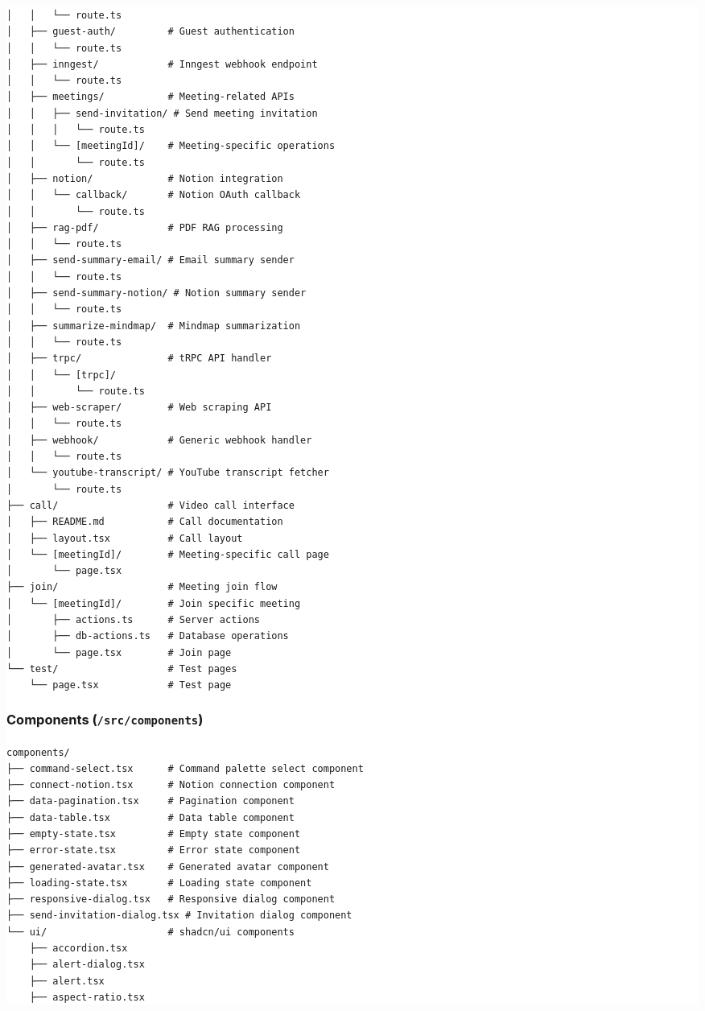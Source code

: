 ```
│   │   └── route.ts
│   ├── guest-auth/         # Guest authentication
│   │   └── route.ts
│   ├── inngest/            # Inngest webhook endpoint
│   │   └── route.ts
│   ├── meetings/           # Meeting-related APIs
│   │   ├── send-invitation/ # Send meeting invitation
│   │   │   └── route.ts
│   │   └── [meetingId]/    # Meeting-specific operations
│   │       └── route.ts
│   ├── notion/             # Notion integration
│   │   └── callback/       # Notion OAuth callback
│   │       └── route.ts
│   ├── rag-pdf/            # PDF RAG processing
│   │   └── route.ts
│   ├── send-summary-email/ # Email summary sender
│   │   └── route.ts
│   ├── send-summary-notion/ # Notion summary sender
│   │   └── route.ts
│   ├── summarize-mindmap/  # Mindmap summarization
│   │   └── route.ts
│   ├── trpc/               # tRPC API handler
│   │   └── [trpc]/
│   │       └── route.ts
│   ├── web-scraper/        # Web scraping API
│   │   └── route.ts
│   ├── webhook/            # Generic webhook handler
│   │   └── route.ts
│   └── youtube-transcript/ # YouTube transcript fetcher
│       └── route.ts
├── call/                   # Video call interface
│   ├── README.md           # Call documentation
│   ├── layout.tsx          # Call layout
│   └── [meetingId]/        # Meeting-specific call page
│       └── page.tsx
├── join/                   # Meeting join flow
│   └── [meetingId]/        # Join specific meeting
│       ├── actions.ts      # Server actions
│       ├── db-actions.ts   # Database operations
│       └── page.tsx        # Join page
└── test/                   # Test pages
    └── page.tsx            # Test page
```

### Components (`/src/components`)

```
components/
├── command-select.tsx      # Command palette select component
├── connect-notion.tsx      # Notion connection component
├── data-pagination.tsx     # Pagination component
├── data-table.tsx          # Data table component
├── empty-state.tsx         # Empty state component
├── error-state.tsx         # Error state component
├── generated-avatar.tsx    # Generated avatar component
├── loading-state.tsx       # Loading state component
├── responsive-dialog.tsx   # Responsive dialog component
├── send-invitation-dialog.tsx # Invitation dialog component
└── ui/                     # shadcn/ui components
    ├── accordion.tsx
    ├── alert-dialog.tsx
    ├── alert.tsx
    ├── aspect-ratio.tsx
```
